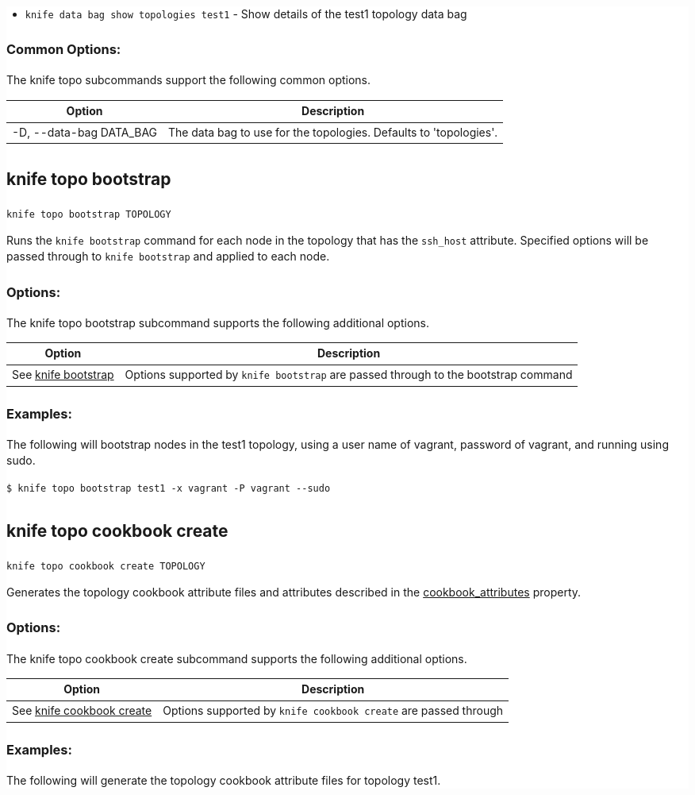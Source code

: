 * `knife data bag show topologies test1` - Show details of the test1 topology data bag

### Common Options:

The knife topo subcommands support the following common options.

Option        | Description
------------  | -----------
-D, --data-bag DATA_BAG    | The data bag to use for the topologies. Defaults to 'topologies'.

## knife topo bootstrap <a name="bootstrap"></a>

	knife topo bootstrap TOPOLOGY

Runs the `knife bootstrap` command for each node in the topology that
has the `ssh_host` attribute. Specified options will be passed through
to `knife bootstrap` and applied to each node.

### Options:

The knife topo bootstrap  subcommand supports the following additional options.

Option        | Description
------------  | -----------
See [knife bootstrap](http://docs.opscode.com/knife_bootstrap.html)  | Options supported by `knife bootstrap` are passed through to the bootstrap command


### Examples:
The following will bootstrap nodes in the test1 topology, using a
user name of vagrant, password of vagrant, and running using sudo.

	$ knife topo bootstrap test1 -x vagrant -P vagrant --sudo

## knife topo cookbook create <a name="cookbook-create"></a>

	knife topo cookbook create TOPOLOGY

Generates the topology cookbook attribute files and attributes described in the 
[cookbook_attributes](#cookbook-attributes) property.

### Options:

The knife topo cookbook create subcommand supports the following additional options.

Option        | Description
------------  | -----------
See [knife cookbook create](http://docs.opscode.com/chef/knife.html#cookbook)  |   Options supported by `knife cookbook create` are passed through

### Examples:
The following will generate the topology cookbook attribute files for
topology test1.
